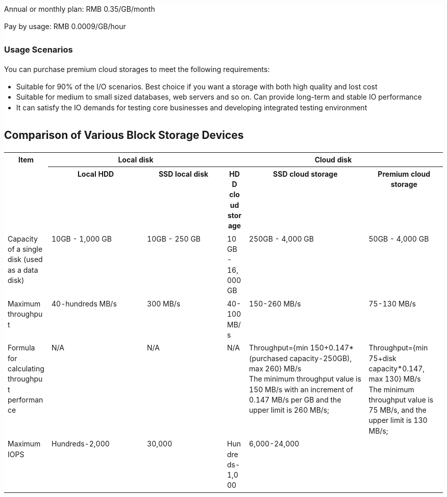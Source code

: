 Annual or monthly plan: RMB 0.35/GB/month

Pay by usage: RMB 0.0009/GB/hour

### Usage Scenarios

You can purchase premium cloud storages to meet the following requirements:

- Suitable for 90% of the I/O scenarios. Best choice if you want a storage with both high quality and lost cost
- Suitable for medium to small sized databases, web servers and so on. Can provide long-term and stable IO performance
- It can satisfy the IO demands for testing core businesses and developing integrated testing environment


## Comparison of Various Block Storage Devices
<table class="cvmMonth">
        <tbody><tr>
            <th style="width: 10%;" rowspan="2">Item</th>
            <th style="width: 40%;" colspan="2">Local disk</th>
            <th style="width: 50%;" colspan="3">Cloud disk</th>
        </tr>
        <tr>
            <th>Local HDD</th>
            <th>SSD local disk</th>
			<th>HDD cloud storage</th>
			<th>SSD cloud storage</th>
            <th>Premium cloud storage</th>
        </tr>
        <tr>
            <td>Capacity of a single disk (used as a data disk)</td>
            <td>10GB - 1,000 GB</td>
            <td>10GB - 250 GB</td>
						<td>10 GB - 16,000 GB</td>
            <td>250GB - 4,000 GB</td>
            <td>50GB - 4,000 GB</td>
        </tr>
        <tr>
            <td>Maximum throughput</td>
            <td>40-hundreds MB/s</td>
            <td>300 MB/s</td>
						<td>40-100 MB/s</td>
            <td>150-260 MB/s</td>
            <td>75-130 MB/s</td>
        </tr>
					<tr>
            <td>Formula for calculating throughput performance</td>
            <td>N/A</td>
            <td>N/A</td>
						<td>N/A</td>
            <td>Throughput={min 150+0.147*(purchased capacity-250GB), max 260} MB/s<br>
The minimum throughput value is 150 MB/s with an increment of 0.147 MB/s per GB and the upper limit is 260 MB/s;</td>
            <td>Throughput={min 75+disk capacity*0.147, max 130} MB/s<br>The minimum throughput value is 75 MB/s, and the upper limit is 130 MB/s;
</td>
        </tr>
        <tr>
            <td>Maximum IOPS</td>
            <td>Hundreds-2,000</td>
            <td>30,000</td>
						<td>Hundreds-1,000</td>
            <td>6,000-24,000</td>